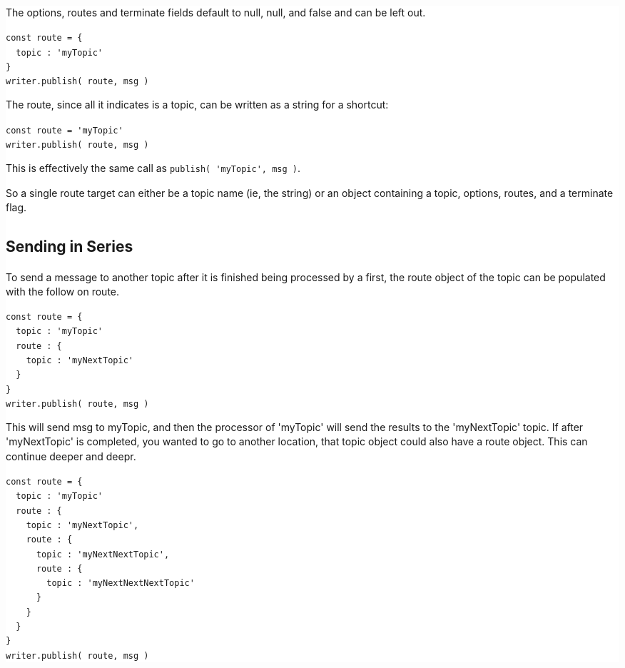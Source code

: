 The options, routes and terminate fields default to null, null, and false and can be left out.

```
const route = {
  topic : 'myTopic'
}
writer.publish( route, msg )
```

The route, since all it indicates is a topic, can be written as a string for a shortcut:

```
const route = 'myTopic'
writer.publish( route, msg )
```

This is effectively the same call as ```publish( 'myTopic', msg )```.

So a single route target can either be a topic name (ie, the string) or an object containing a topic, options, routes, and a terminate flag.

## Sending in Series

To send a message to another topic after it is finished being processed by a first, the route object of the topic can be populated with the follow on route. 

```
const route = {
  topic : 'myTopic'
  route : {
    topic : 'myNextTopic'
  }
}
writer.publish( route, msg )
```

This will send msg to myTopic, and then the processor of 'myTopic' will send the results to the 'myNextTopic' topic. If after 'myNextTopic' is completed, you wanted to go to another location, that topic object could also have a route object. This can continue deeper and deepr.

```
const route = {
  topic : 'myTopic'
  route : {
    topic : 'myNextTopic',
    route : {
      topic : 'myNextNextTopic',
      route : {
        topic : 'myNextNextNextTopic'
      }
    }
  }
}
writer.publish( route, msg )
```
